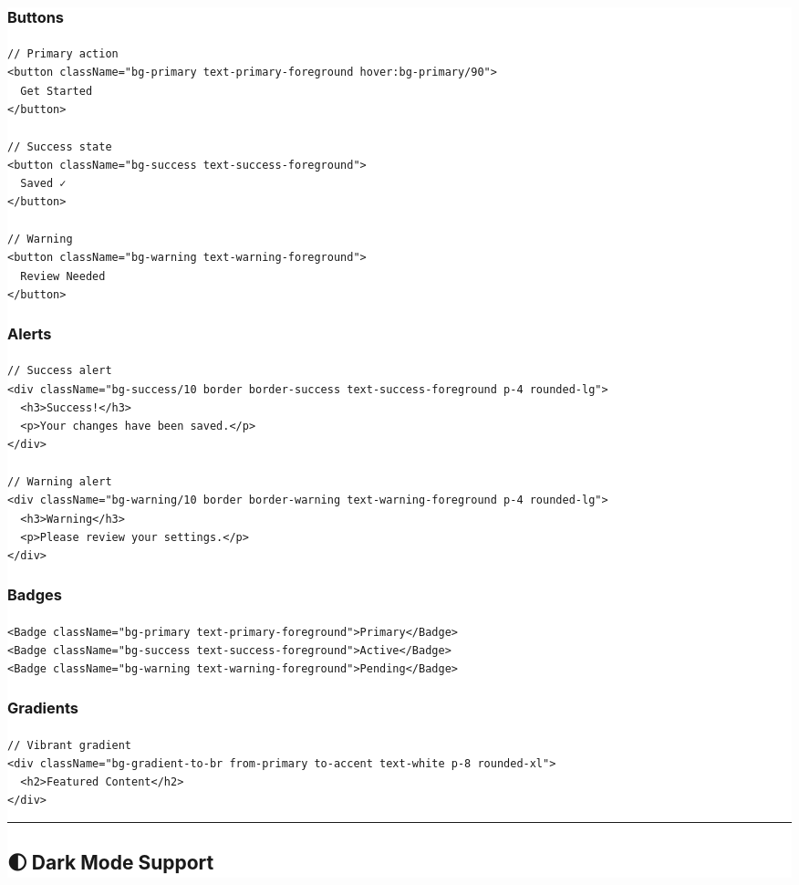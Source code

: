 ### Buttons
```tsx
// Primary action
<button className="bg-primary text-primary-foreground hover:bg-primary/90">
  Get Started
</button>

// Success state
<button className="bg-success text-success-foreground">
  Saved ✓
</button>

// Warning
<button className="bg-warning text-warning-foreground">
  Review Needed
</button>
```

### Alerts
```tsx
// Success alert
<div className="bg-success/10 border border-success text-success-foreground p-4 rounded-lg">
  <h3>Success!</h3>
  <p>Your changes have been saved.</p>
</div>

// Warning alert
<div className="bg-warning/10 border border-warning text-warning-foreground p-4 rounded-lg">
  <h3>Warning</h3>
  <p>Please review your settings.</p>
</div>
```

### Badges
```tsx
<Badge className="bg-primary text-primary-foreground">Primary</Badge>
<Badge className="bg-success text-success-foreground">Active</Badge>
<Badge className="bg-warning text-warning-foreground">Pending</Badge>
```

### Gradients
```tsx
// Vibrant gradient
<div className="bg-gradient-to-br from-primary to-accent text-white p-8 rounded-xl">
  <h2>Featured Content</h2>
</div>
```

---

## 🌓 Dark Mode Support
